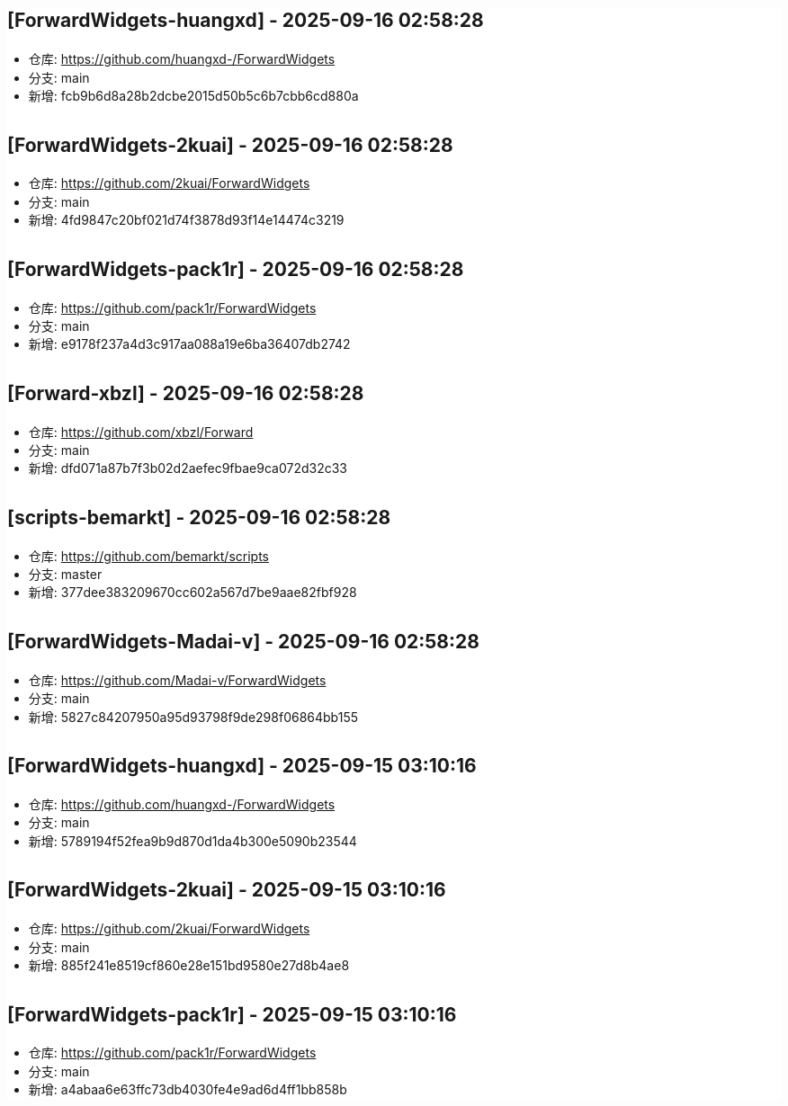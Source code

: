 
## [ForwardWidgets-huangxd] - 2025-09-16 02:58:28
- 仓库: https://github.com/huangxd-/ForwardWidgets
- 分支: main
- 新增: fcb9b6d8a28b2dcbe2015d50b5c6b7cbb6cd880a

## [ForwardWidgets-2kuai] - 2025-09-16 02:58:28
- 仓库: https://github.com/2kuai/ForwardWidgets
- 分支: main
- 新增: 4fd9847c20bf021d74f3878d93f14e14474c3219

## [ForwardWidgets-pack1r] - 2025-09-16 02:58:28
- 仓库: https://github.com/pack1r/ForwardWidgets
- 分支: main
- 新增: e9178f237a4d3c917aa088a19e6ba36407db2742

## [Forward-xbzl] - 2025-09-16 02:58:28
- 仓库: https://github.com/xbzl/Forward
- 分支: main
- 新增: dfd071a87b7f3b02d2aefec9fbae9ca072d32c33

## [scripts-bemarkt] - 2025-09-16 02:58:28
- 仓库: https://github.com/bemarkt/scripts
- 分支: master
- 新增: 377dee383209670cc602a567d7be9aae82fbf928

## [ForwardWidgets-Madai-v] - 2025-09-16 02:58:28
- 仓库: https://github.com/Madai-v/ForwardWidgets
- 分支: main
- 新增: 5827c84207950a95d93798f9de298f06864bb155


## [ForwardWidgets-huangxd] - 2025-09-15 03:10:16
- 仓库: https://github.com/huangxd-/ForwardWidgets
- 分支: main
- 新增: 5789194f52fea9b9d870d1da4b300e5090b23544

## [ForwardWidgets-2kuai] - 2025-09-15 03:10:16
- 仓库: https://github.com/2kuai/ForwardWidgets
- 分支: main
- 新增: 885f241e8519cf860e28e151bd9580e27d8b4ae8

## [ForwardWidgets-pack1r] - 2025-09-15 03:10:16
- 仓库: https://github.com/pack1r/ForwardWidgets
- 分支: main
- 新增: a4abaa6e63ffc73db4030fe4e9ad6d4ff1bb858b

